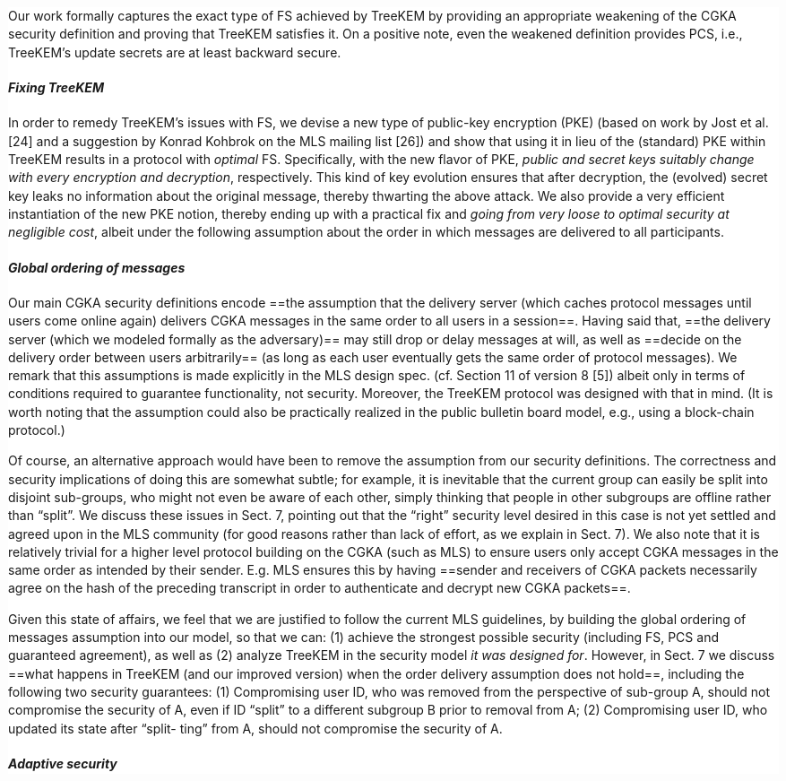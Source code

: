 Our work formally captures the exact type of FS achieved by TreeKEM by providing an appropriate weakening of the CGKA security definition and proving that TreeKEM satisfies it. On a positive note, even the weakened definition provides PCS, i.e., TreeKEM’s update secrets are at least backward secure.

#### *Fixing TreeKEM*

In order to remedy TreeKEM’s issues with FS, we devise a new type of public-key encryption (PKE) (based on work by Jost et al. [24] and a suggestion by Konrad Kohbrok on the MLS mailing list [26]) and show that using it in lieu of the (standard) PKE within TreeKEM results in a protocol with *optimal* FS. Specifically, with the new flavor of PKE, *public and secret keys suitably change with every encryption and decryption*, respectively. This kind of key evolution ensures that after decryption, the (evolved) secret key leaks no information about the original message, thereby thwarting the above attack. We also provide a very efficient instantiation of the new PKE notion, thereby ending up with a practical fix and *going from very loose to optimal security at negligible cost*, albeit under the following assumption about the order in which messages are delivered to all participants.

#### *Global ordering of messages*

Our main CGKA security definitions encode ==the assumption that the delivery server (which caches protocol messages until users come online again) delivers CGKA messages in the same order to all users in a session==. Having said that, ==the delivery server (which we modeled formally as the adversary)== may still drop or delay messages at will, as well as ==decide on the delivery order between users arbitrarily== (as long as each user eventually gets the same order of protocol messages). We remark that this assumptions is made explicitly in the MLS design spec. (cf. Section 11 of version 8 [5]) albeit only in terms of conditions required to guarantee functionality, not security. Moreover, the TreeKEM protocol was designed with that in mind. (It is worth noting that the assumption could also be practically realized in the public bulletin board model, e.g., using a block-chain protocol.)

Of course, an alternative approach would have been to remove the assumption from our security definitions. The correctness and security implications of doing this are somewhat subtle; for example, it is inevitable that the current group can easily be split into disjoint sub-groups, who might not even be aware of each other, simply thinking that people in other subgroups are offline rather than “split”. We discuss these issues in Sect. 7, pointing out that the “right” security level desired in this case is not yet settled and agreed upon in the MLS community (for good reasons rather than lack of effort, as we explain in Sect. 7). We also note that it is relatively trivial for a higher level protocol building on the CGKA (such as MLS) to ensure users only accept CGKA messages in the same order as intended by their sender. E.g. MLS ensures this by having ==sender and receivers of CGKA packets necessarily agree on the hash of the preceding transcript in order to authenticate and decrypt new CGKA packets==.

Given this state of affairs, we feel that we are justified to follow the current MLS guidelines, by building the global ordering of messages assumption into our model, so that we can: (1) achieve the strongest possible security (including FS, PCS and guaranteed agreement), as well as (2) analyze TreeKEM in the security model *it was designed for*. However, in Sect. 7 we discuss ==what happens in TreeKEM (and our improved version) when the order delivery assumption does not hold==, including the following two security guarantees: (1) Compromising user ID, who was removed from the perspective of sub-group A, should not compromise the security of A, even if ID “split” to a different subgroup B prior to removal from A; (2) Compromising user ID, who updated its state after “split- ting” from A, should not compromise the security of A.

#### *Adaptive security*
